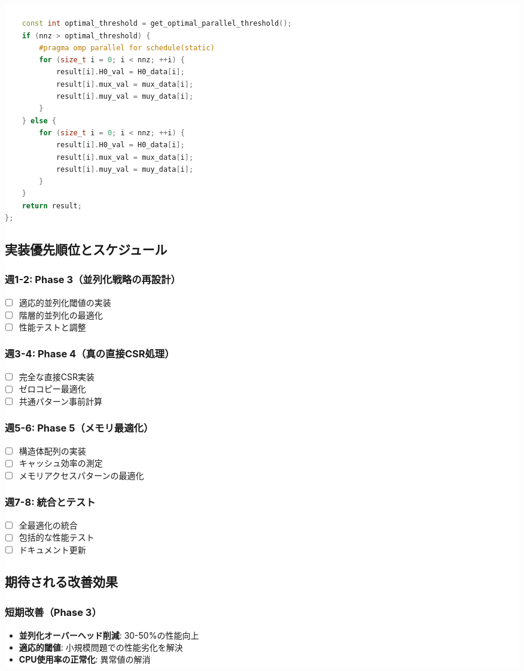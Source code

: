 ```cpp
    
    const int optimal_threshold = get_optimal_parallel_threshold();
    if (nnz > optimal_threshold) {
        #pragma omp parallel for schedule(static)
        for (size_t i = 0; i < nnz; ++i) {
            result[i].H0_val = H0_data[i];
            result[i].mux_val = mux_data[i];
            result[i].muy_val = muy_data[i];
        }
    } else {
        for (size_t i = 0; i < nnz; ++i) {
            result[i].H0_val = H0_data[i];
            result[i].mux_val = mux_data[i];
            result[i].muy_val = muy_data[i];
        }
    }
    return result;
};
```

## 実装優先順位とスケジュール

### 週1-2: Phase 3（並列化戦略の再設計）
- [ ] 適応的並列化閾値の実装
- [ ] 階層的並列化の最適化
- [ ] 性能テストと調整

### 週3-4: Phase 4（真の直接CSR処理）
- [ ] 完全な直接CSR実装
- [ ] ゼロコピー最適化
- [ ] 共通パターン事前計算

### 週5-6: Phase 5（メモリ最適化）
- [ ] 構造体配列の実装
- [ ] キャッシュ効率の測定
- [ ] メモリアクセスパターンの最適化

### 週7-8: 統合とテスト
- [ ] 全最適化の統合
- [ ] 包括的な性能テスト
- [ ] ドキュメント更新

## 期待される改善効果

### 短期改善（Phase 3）
- **並列化オーバーヘッド削減**: 30-50%の性能向上
- **適応的閾値**: 小規模問題での性能劣化を解決
- **CPU使用率の正常化**: 異常値の解消
